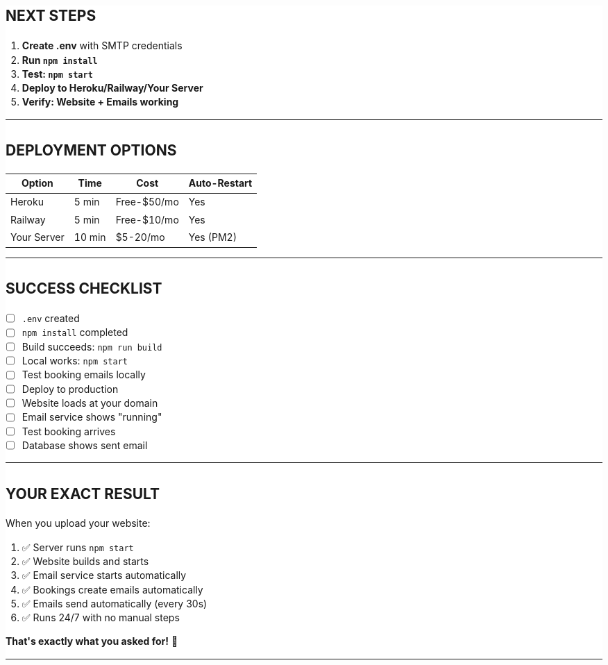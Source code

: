 
## NEXT STEPS

1. **Create .env** with SMTP credentials
2. **Run `npm install`**
3. **Test: `npm start`**
4. **Deploy to Heroku/Railway/Your Server**
5. **Verify: Website + Emails working**

---

## DEPLOYMENT OPTIONS

| Option      | Time   | Cost        | Auto-Restart |
| ----------- | ------ | ----------- | ------------ |
| Heroku      | 5 min  | Free-$50/mo | Yes          |
| Railway     | 5 min  | Free-$10/mo | Yes          |
| Your Server | 10 min | $5-20/mo    | Yes (PM2)    |

---

## SUCCESS CHECKLIST

- [ ] `.env` created
- [ ] `npm install` completed
- [ ] Build succeeds: `npm run build`
- [ ] Local works: `npm start`
- [ ] Test booking emails locally
- [ ] Deploy to production
- [ ] Website loads at your domain
- [ ] Email service shows "running"
- [ ] Test booking arrives
- [ ] Database shows sent email

---

## YOUR EXACT RESULT

When you upload your website:

1. ✅ Server runs `npm start`
2. ✅ Website builds and starts
3. ✅ Email service starts automatically
4. ✅ Bookings create emails automatically
5. ✅ Emails send automatically (every 30s)
6. ✅ Runs 24/7 with no manual steps

**That's exactly what you asked for!** 🎉

---
